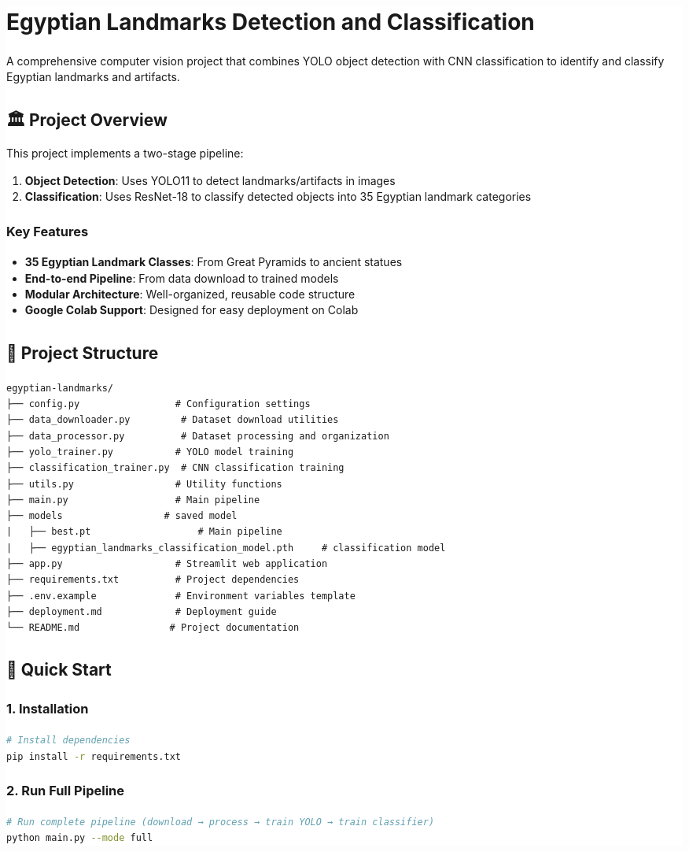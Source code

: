 # Egyptian Landmarks Detection and Classification

A comprehensive computer vision project that combines YOLO object detection with CNN classification to identify and classify Egyptian landmarks and artifacts.

## 🏛️ Project Overview

This project implements a two-stage pipeline:
1. **Object Detection**: Uses YOLO11 to detect landmarks/artifacts in images
2. **Classification**: Uses ResNet-18 to classify detected objects into 35 Egyptian landmark categories

### Key Features
- **35 Egyptian Landmark Classes**: From Great Pyramids to ancient statues
- **End-to-end Pipeline**: From data download to trained models
- **Modular Architecture**: Well-organized, reusable code structure
- **Google Colab Support**: Designed for easy deployment on Colab

## 📁 Project Structure

```
egyptian-landmarks/
├── config.py                 # Configuration settings
├── data_downloader.py         # Dataset download utilities
├── data_processor.py          # Dataset processing and organization
├── yolo_trainer.py           # YOLO model training
├── classification_trainer.py  # CNN classification training
├── utils.py                  # Utility functions
├── main.py                   # Main pipeline 
├── models                  # saved model
|   ├── best.pt                   # Main pipeline 
|   ├── egyptian_landmarks_classification_model.pth     # classification model
├── app.py                    # Streamlit web application
├── requirements.txt          # Project dependencies
├── .env.example              # Environment variables template
├── deployment.md             # Deployment guide
└── README.md                # Project documentation
```

## 🚀 Quick Start

### 1. Installation
```bash
# Install dependencies
pip install -r requirements.txt
```

### 2. Run Full Pipeline
```bash
# Run complete pipeline (download → process → train YOLO → train classifier)
python main.py --mode full
```
